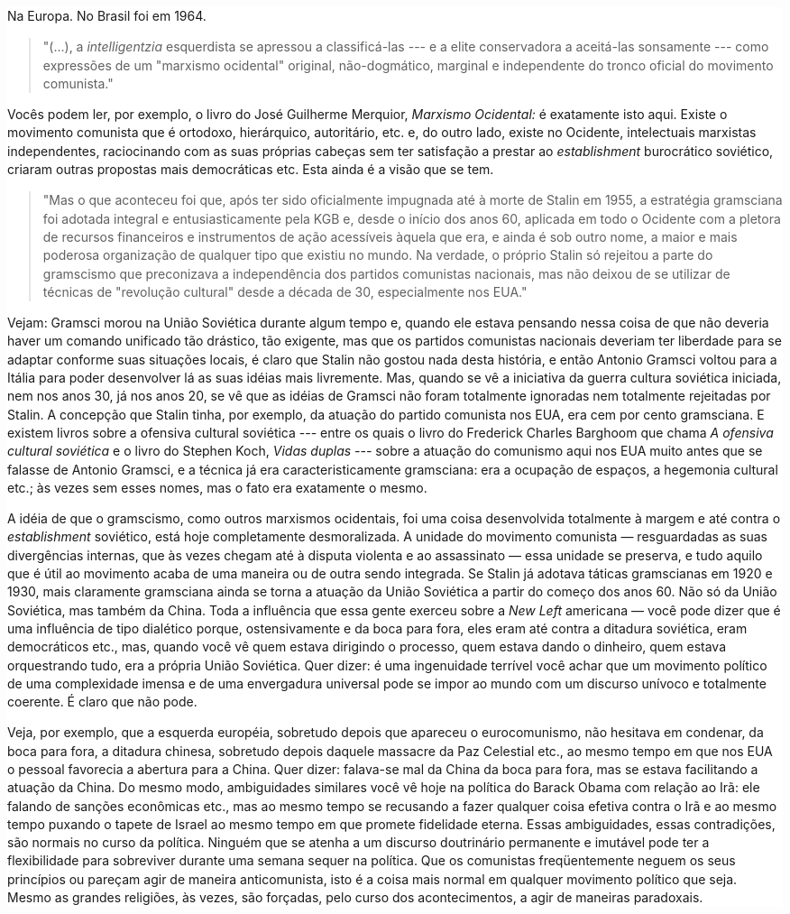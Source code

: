 Na Europa. No Brasil foi em 1964.

> "(\...), a *intelligentzia* esquerdista se apressou a classificá-las --- e a elite conservadora a aceitá-las sonsamente --- como expressões de um "marxismo ocidental" original, não-dogmático, marginal e independente do tronco oficial do movimento comunista."

Vocês podem ler, por exemplo, o livro do José Guilherme Merquior, *Marxismo Ocidental:* é exatamente isto aqui. Existe o movimento comunista que é ortodoxo, hierárquico, autoritário, etc. e, do outro lado, existe no Ocidente, intelectuais marxistas independentes, raciocinando com as suas próprias cabeças sem ter satisfação a prestar ao *establishment* burocrático soviético, criaram outras propostas mais democráticas etc. Esta ainda é a visão que se tem.

> "Mas o que aconteceu foi que, após ter sido oficialmente impugnada até à morte de Stalin em 1955, a estratégia gramsciana foi adotada integral e entusiasticamente pela KGB e, desde o início dos anos 60, aplicada em todo o Ocidente com a pletora de recursos financeiros e instrumentos de ação acessíveis àquela que era, e ainda é sob outro nome, a maior e mais poderosa organização de qualquer tipo que existiu no mundo. Na verdade, o próprio Stalin só rejeitou a parte do gramscismo que preconizava a independência dos partidos comunistas nacionais, mas não deixou de se utilizar de técnicas de "revolução cultural" desde a década de 30, especialmente nos EUA."

Vejam: Gramsci morou na União Soviética durante algum tempo e, quando ele estava pensando nessa coisa de que não deveria haver um comando unificado tão drástico, tão exigente, mas que os partidos comunistas nacionais deveriam ter liberdade para se adaptar conforme suas situações locais, é claro que Stalin não gostou nada desta história, e então Antonio Gramsci voltou para a Itália para poder desenvolver lá as suas idéias mais livremente. Mas, quando se vê a iniciativa da guerra cultura soviética iniciada, nem nos anos 30, já nos anos 20, se vê que as idéias de Gramsci não foram totalmente ignoradas nem totalmente rejeitadas por Stalin. A concepção que Stalin tinha, por exemplo, da atuação do partido comunista nos EUA, era cem por cento gramsciana. E existem livros sobre a ofensiva cultural soviética --- entre os quais o livro do Frederick Charles Barghoom que chama *A ofensiva cultural soviética* e o livro do Stephen Koch, *Vidas duplas ---* sobre a atuação do comunismo aqui nos EUA muito antes que se falasse de Antonio Gramsci, e a técnica já era caracteristicamente gramsciana: era a ocupação de espaços, a hegemonia cultural etc.; às vezes sem esses nomes, mas o fato era exatamente o mesmo.

A idéia de que o gramscismo, como outros marxismos ocidentais, foi uma coisa desenvolvida totalmente à margem e até contra o *establishment* soviético, está hoje completamente desmoralizada. A unidade do movimento comunista ― resguardadas as suas divergências internas, que às vezes chegam até à disputa violenta e ao assassinato ― essa unidade se preserva, e tudo aquilo que é útil ao movimento acaba de uma maneira ou de outra sendo integrada. Se Stalin já adotava táticas gramscianas em 1920 e 1930, mais claramente gramsciana ainda se torna a atuação da União Soviética a partir do começo dos anos 60. Não só da União Soviética, mas também da China. Toda a influência que essa gente exerceu sobre a *New* *Left* americana ― você pode dizer que é uma influência de tipo dialético porque, ostensivamente e da boca para fora, eles eram até contra a ditadura soviética, eram democráticos etc., mas, quando você vê quem estava dirigindo o processo, quem estava dando o dinheiro, quem estava orquestrando tudo, era a própria União Soviética. Quer dizer: é uma ingenuidade terrível você achar que um movimento político de uma complexidade imensa e de uma envergadura universal pode se impor ao mundo com um discurso unívoco e totalmente coerente. É claro que não pode.

Veja, por exemplo, que a esquerda européia, sobretudo depois que apareceu o eurocomunismo, não hesitava em condenar, da boca para fora, a ditadura chinesa, sobretudo depois daquele massacre da Paz Celestial etc., ao mesmo tempo em que nos EUA o pessoal favorecia a abertura para a China. Quer dizer: falava-se mal da China da boca para fora, mas se estava facilitando a atuação da China. Do mesmo modo, ambiguidades similares você vê hoje na política do Barack Obama com relação ao Irã: ele falando de sanções econômicas etc., mas ao mesmo tempo se recusando a fazer qualquer coisa efetiva contra o Irã e ao mesmo tempo puxando o tapete de Israel ao mesmo tempo em que promete fidelidade eterna. Essas ambiguidades, essas contradições, são normais no curso da política. Ninguém que se atenha a um discurso doutrinário permanente e imutável pode ter a flexibilidade para sobreviver durante uma semana sequer na política. Que os comunistas freqüentemente neguem os seus princípios ou pareçam agir de maneira anticomunista, isto é a coisa mais normal em qualquer movimento político que seja. Mesmo as grandes religiões, às vezes, são forçadas, pelo curso dos acontecimentos, a agir de maneiras paradoxais.
